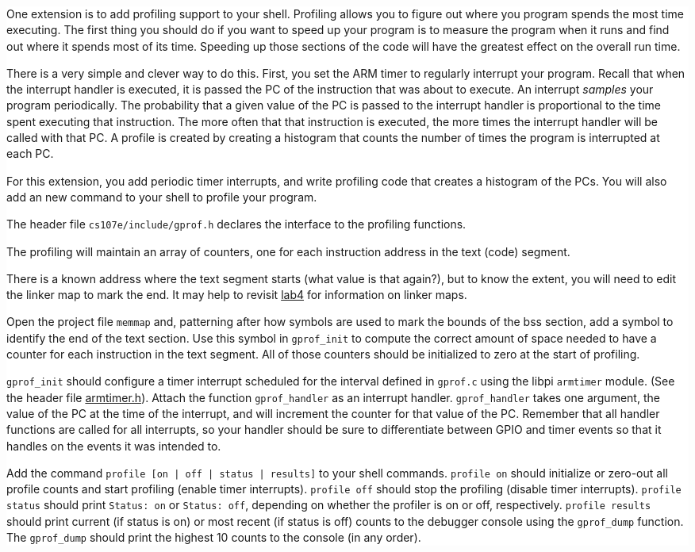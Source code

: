One extension is to add profiling support to your shell.
Profiling allows you to figure out 
where you program spends the most time executing.
The first thing you should do if you want to speed up your
program is to measure the program when it runs
and find out where it spends most of its time.
Speeding up those sections of the code will have the greatest
effect on the overall run time.

There is a very simple and clever way to do this.
First, you set the ARM timer to regularly interrupt your program.
Recall that when the interrupt handler is executed, 
it is passed the PC of the instruction that was about to execute.
An interrupt _samples_ your program periodically.
The probability that a given value of the PC is passed to the interrupt handler
is proportional to the time spent executing that instruction.
The more often that that instruction is executed,
the more times the interrupt handler will be called with that PC.
A profile is created by creating a histogram that counts
the number of times the program is interrupted at each PC.

For this extension, 
you add periodic timer interrupts, 
and write profiling code 
that creates a histogram of the PCs.
You will also add an new command to your shell to profile your program.

The header file `cs107e/include/gprof.h` declares the interface to the
profiling functions.

The profiling will maintain an array of counters, one for each instruction address in the text (code) segment.

There is a known address where the text segment starts (what value is
that again?), but to know the extent, you will need to edit the linker
map to mark the end.  It may help to revisit [lab4](_labs/lab4) for
information on linker maps.

Open the project file `memmap` and, patterning after
how symbols are used to mark the bounds of the bss section, add a symbol to identify
the end of the text section. Use this symbol in `gprof_init` to compute the
correct amount of space needed to have a counter for each instruction in the text segment.
All of those counters should be initialized to zero at the start of profiling.

`gprof_init` should configure a timer interrupt scheduled for the
interval defined in `gprof.c` using the libpi `armtimer` module.  (See
the header file
[armtimer.h](https://github.com/cs107e/cs107e.github.io/blob/master/cs107e/include/armtimer.h)).  Attach the function `gprof_handler` as an interrupt handler. `gprof_handler` takes one
argument, the value of the PC at the time of the interrupt, and will increment the counter for that value of the PC. Remember that all handler functions are called for all interrupts, so your handler should be sure to differentiate between GPIO and timer events so that it handles on the events it was intended to.

Add the command `profile [on | off | status | results]` to
your shell commands. `profile on` should initialize or zero-out all profile
counts and start profiling (enable timer interrupts). `profile off` should stop
the profiling (disable timer interrupts). `profile status` should print `Status:
on` or `Status: off`, depending on whether the profiler is on or off,
respectively. `profile results` should print current (if status is on) or most
recent (if status is off) counts to the debugger console using the `gprof_dump`
function. The `gprof_dump` should print the highest 10 counts to the console (in any order).
